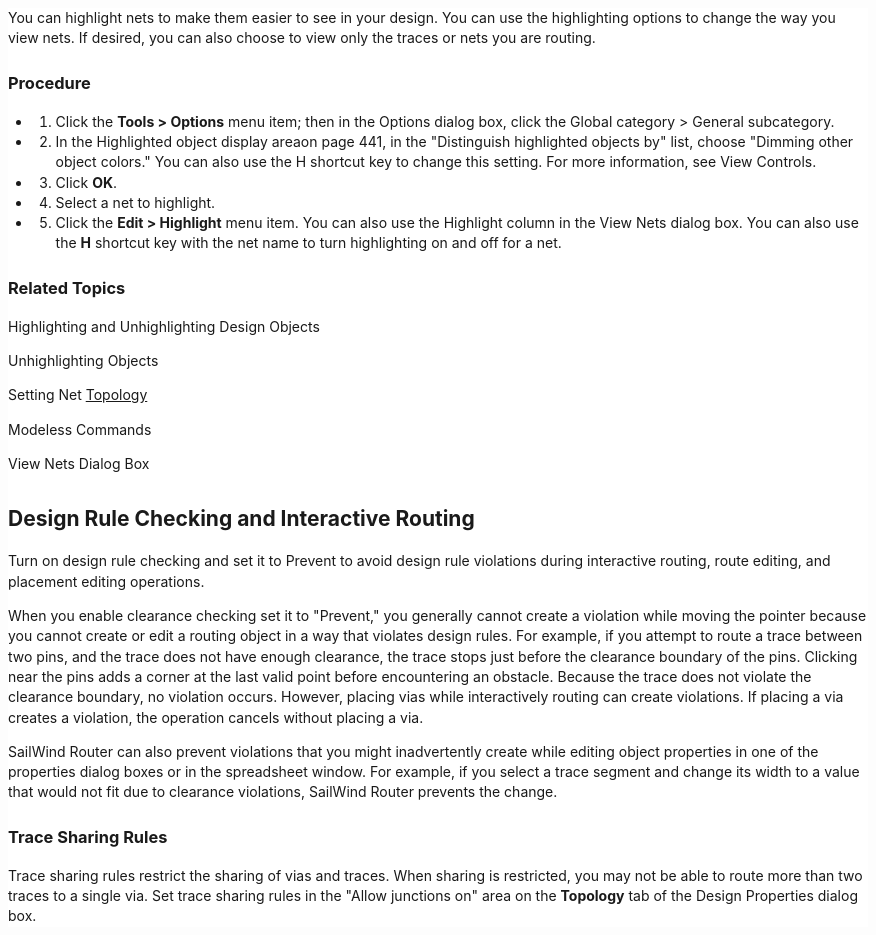 You can highlight nets to make them easier to see in your design. You can use the highlighting options to change the way you view nets. If desired, you can also choose to view only the traces or nets you are routing.

### **Procedure**

- 1. Click the **Tools > Options** menu item; then in the Options dialog box, click the Global category > General subcategory.
- 2. In the Highlighted object display areaon page 441, in the "Distinguish highlighted objects by" list, choose "Dimming other object colors." You can also use the H shortcut key to change this setting. For more information, see View Controls.
- 3. Click **OK**.
- 4. Select a net to highlight.
- 5. Click the **Edit > Highlight** menu item. You can also use the Highlight column in the View Nets dialog box. You can also use the **H** shortcut key with the net name to turn highlighting on and off for a net.

### **Related Topics**

Highlighting and Unhighlighting Design Objects

Unhighlighting Objects

Setting Net [Topology](#page-2-1)

Modeless Commands

View Nets Dialog Box

## <span id="page-8-0"></span>**Design Rule Checking and Interactive Routing**

Turn on design rule checking and set it to Prevent to avoid design rule violations during interactive routing, route editing, and placement editing operations.

When you enable clearance checking set it to "Prevent," you generally cannot create a violation while moving the pointer because you cannot create or edit a routing object in a way that violates design rules. For example, if you attempt to route a trace between two pins, and the trace does not have enough clearance, the trace stops just before the clearance boundary of the pins. Clicking near the pins adds a corner at the last valid point before encountering an obstacle. Because the trace does not violate the clearance boundary, no violation occurs. However, placing vias while interactively routing can create violations. If placing a via creates a violation, the operation cancels without placing a via.

SailWind Router can also prevent violations that you might inadvertently create while editing object properties in one of the properties dialog boxes or in the spreadsheet window. For example, if you select a trace segment and change its width to a value that would not fit due to clearance violations, SailWind Router prevents the change.

### **Trace Sharing Rules**

Trace sharing rules restrict the sharing of vias and traces. When sharing is restricted, you may not be able to route more than two traces to a single via. Set trace sharing rules in the "Allow junctions on" area on the **Topology** tab of the Design Properties dialog box.
